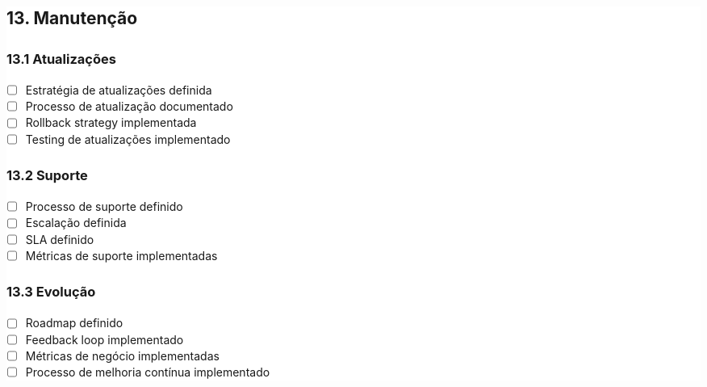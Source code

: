 ## 13. Manutenção

### 13.1 Atualizações
- [ ] Estratégia de atualizações definida
- [ ] Processo de atualização documentado
- [ ] Rollback strategy implementada
- [ ] Testing de atualizações implementado

### 13.2 Suporte
- [ ] Processo de suporte definido
- [ ] Escalação definida
- [ ] SLA definido
- [ ] Métricas de suporte implementadas

### 13.3 Evolução
- [ ] Roadmap definido
- [ ] Feedback loop implementado
- [ ] Métricas de negócio implementadas
- [ ] Processo de melhoria contínua implementado
